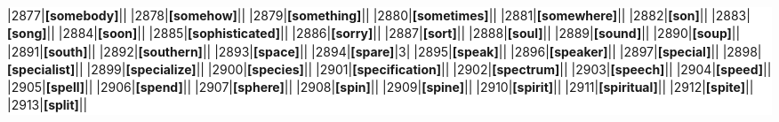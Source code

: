 |2877|**[somebody]**||
|2878|**[somehow]**||
|2879|**[something]**||
|2880|**[sometimes]**||
|2881|**[somewhere]**||
|2882|**[son]**||
|2883|**[song]**||
|2884|**[soon]**||
|2885|**[sophisticated]**||
|2886|**[sorry]**||
|2887|**[sort]**||
|2888|**[soul]**||
|2889|**[sound]**||
|2890|**[soup]**||
|2891|**[south]**||
|2892|**[southern]**||
|2893|**[space]**||
|2894|**[spare]**|3|
|2895|**[speak]**||
|2896|**[speaker]**||
|2897|**[special]**||
|2898|**[specialist]**||
|2899|**[specialize]**||
|2900|**[species]**||
|2901|**[specification]**||
|2902|**[spectrum]**||
|2903|**[speech]**||
|2904|**[speed]**||
|2905|**[spell]**||
|2906|**[spend]**||
|2907|**[sphere]**||
|2908|**[spin]**||
|2909|**[spine]**||
|2910|**[spirit]**||
|2911|**[spiritual]**||
|2912|**[spite]**||
|2913|**[split]**||